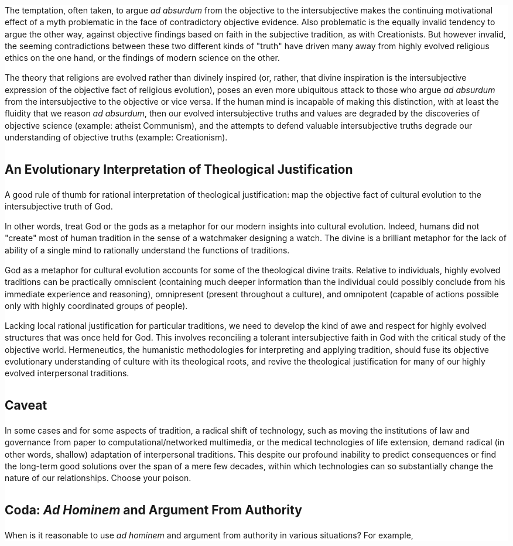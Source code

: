 The temptation, often taken, to argue _ad absurdum_ from the objective to the intersubjective makes the continuing motivational effect of a myth problematic in the face of contradictory objective evidence. Also problematic is the equally invalid tendency to argue the other way, against objective findings based on faith in the subjective tradition, as with Creationists. But however invalid, the seeming contradictions between these two different kinds of "truth" have driven many away from highly evolved religious ethics on the one hand, or the findings of modern science on the other.

The theory that religions are evolved rather than divinely inspired (or, rather, that divine inspiration is the intersubjective expression of the objective fact of religious evolution), poses an even more ubiquitous attack to those who argue _ad absurdum_ from the intersubjective to the objective or vice versa. If the human mind is incapable of making this distinction, with at least the fluidity that we reason _ad absurdum_, then our evolved intersubjective truths and values are degraded by the discoveries of objective science (example: atheist Communism), and the attempts to defend valuable intersubjective truths degrade our understanding of objective truths (example: Creationism).

## An Evolutionary Interpretation of Theological Justification

A good rule of thumb for rational interpretation of theological justification: map the objective fact of cultural evolution to the intersubjective truth of God.

In other words, treat God or the gods as a metaphor for our modern insights into cultural evolution. Indeed, humans did not "create" most of human tradition in the sense of a watchmaker designing a watch. The divine is a brilliant metaphor for the lack of ability of a single mind to rationally understand the functions of traditions.

God as a metaphor for cultural evolution accounts for some of the theological divine traits. Relative to individuals, highly evolved traditions can be practically omniscient (containing much deeper information than the individual could possibly conclude from his immediate experience and reasoning), omnipresent (present throughout a culture), and omnipotent (capable of actions possible only with highly coordinated groups of people).

Lacking local rational justification for particular traditions, we need to develop the kind of awe and respect for highly evolved structures that was once held for God. This involves reconciling a tolerant intersubjective faith in God with the critical study of the objective world. Hermeneutics, the humanistic methodologies for interpreting and applying tradition, should fuse its objective evolutionary understanding of culture with its theological roots, and revive the theological justification for many of our highly evolved interpersonal traditions.

## Caveat

In some cases and for some aspects of tradition, a radical shift of technology, such as moving the institutions of law and governance from paper to computational/networked multimedia, or the medical technologies of life extension, demand radical (in other words, shallow) adaptation of interpersonal traditions. This despite our profound inability to predict consequences or find the long-term good solutions over the span of a mere few decades, within which technologies can so substantially change the nature of our relationships. Choose your poison.

## Coda: _Ad Hominem_ and Argument From Authority

When is it reasonable to use _ad hominem_ and argument from authority in various situations? For example,

